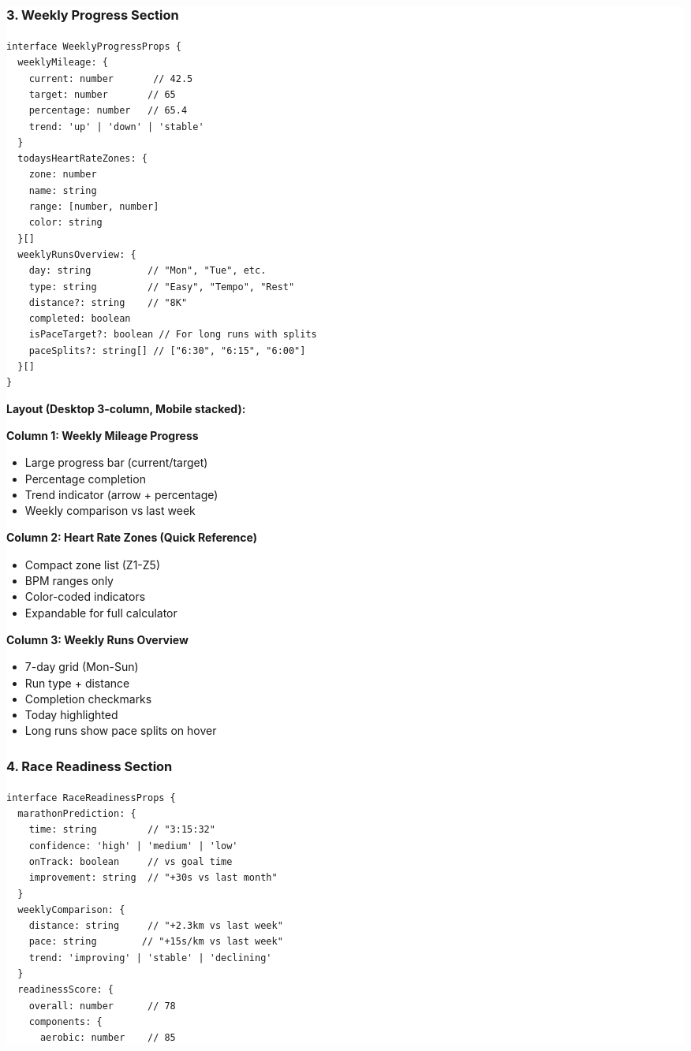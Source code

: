 ### 3. Weekly Progress Section
```tsx
interface WeeklyProgressProps {
  weeklyMileage: {
    current: number       // 42.5
    target: number       // 65
    percentage: number   // 65.4
    trend: 'up' | 'down' | 'stable'
  }
  todaysHeartRateZones: {
    zone: number
    name: string
    range: [number, number]
    color: string
  }[]
  weeklyRunsOverview: {
    day: string          // "Mon", "Tue", etc.
    type: string         // "Easy", "Tempo", "Rest"
    distance?: string    // "8K"
    completed: boolean
    isPaceTarget?: boolean // For long runs with splits
    paceSplits?: string[] // ["6:30", "6:15", "6:00"]
  }[]
}
```

**Layout (Desktop 3-column, Mobile stacked):**

**Column 1: Weekly Mileage Progress**
- Large progress bar (current/target)
- Percentage completion
- Trend indicator (arrow + percentage)
- Weekly comparison vs last week

**Column 2: Heart Rate Zones (Quick Reference)**
- Compact zone list (Z1-Z5)
- BPM ranges only
- Color-coded indicators
- Expandable for full calculator

**Column 3: Weekly Runs Overview**
- 7-day grid (Mon-Sun)
- Run type + distance
- Completion checkmarks
- Today highlighted
- Long runs show pace splits on hover

### 4. Race Readiness Section
```tsx
interface RaceReadinessProps {
  marathonPrediction: {
    time: string         // "3:15:32"
    confidence: 'high' | 'medium' | 'low'
    onTrack: boolean     // vs goal time
    improvement: string  // "+30s vs last month"
  }
  weeklyComparison: {
    distance: string     // "+2.3km vs last week"
    pace: string        // "+15s/km vs last week"  
    trend: 'improving' | 'stable' | 'declining'
  }
  readinessScore: {
    overall: number      // 78
    components: {
      aerobic: number    // 85
```